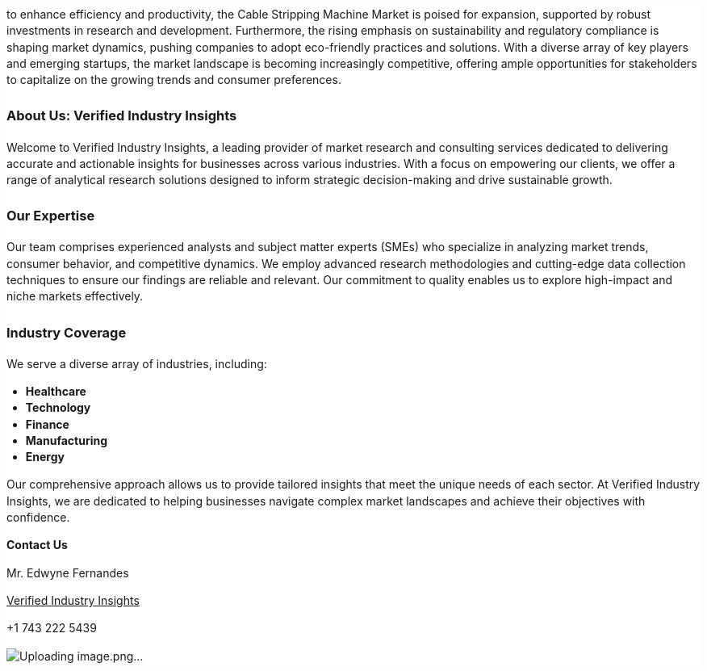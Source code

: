 to enhance efficiency and productivity, the Cable Stripping Machine Market is poised for expansion, supported by robust investments in research and development. Furthermore, the rising emphasis on sustainability and regulatory compliance is shaping market dynamics, pushing companies to adopt eco-friendly practices and solutions. With a diverse array of key players and emerging startups, the market landscape is becoming increasingly competitive, offering ample opportunities for stakeholders to capitalize on the growing trends and consumer preferences.</p><h3>About Us: Verified Industry Insights</h3><p>Welcome to Verified Industry Insights, a leading provider of market research and consulting services dedicated to delivering accurate and actionable insights for businesses across various industries. With a focus on empowering our clients, we offer a range of analytical research solutions designed to inform strategic decision-making and drive sustainable growth.</p><h3>Our Expertise</h3><p>Our team comprises experienced analysts and subject matter experts (SMEs) who specialize in analyzing market trends, consumer behavior, and competitive dynamics. We employ advanced research methodologies and cutting-edge data collection techniques to ensure our findings are reliable and relevant. Our commitment to quality enables us to explore high-impact and niche markets effectively.</p><h3>Industry Coverage</h3><p>We serve a diverse array of industries, including:</p><ul><li><strong>Healthcare</strong></li><li><strong>Technology</strong></li><li><strong>Finance</strong></li><li><strong>Manufacturing</strong></li><li><strong>Energy</strong></li></ul><p>Our comprehensive approach allows us to provide tailored insights that meet the unique needs of each sector. At Verified Industry Insights, we are dedicated to helping businesses navigate complex market landscapes and achieve their objectives with confidence.</p><p><strong>Contact Us</strong></p><p>Mr. Edwyne Fernandes</p><p><a href="https://www.verifiedindustryinsights.com/">Verified Industry Insights</a></p><p>+1 743 222 5439</p>
![Uploading image.png…]()

